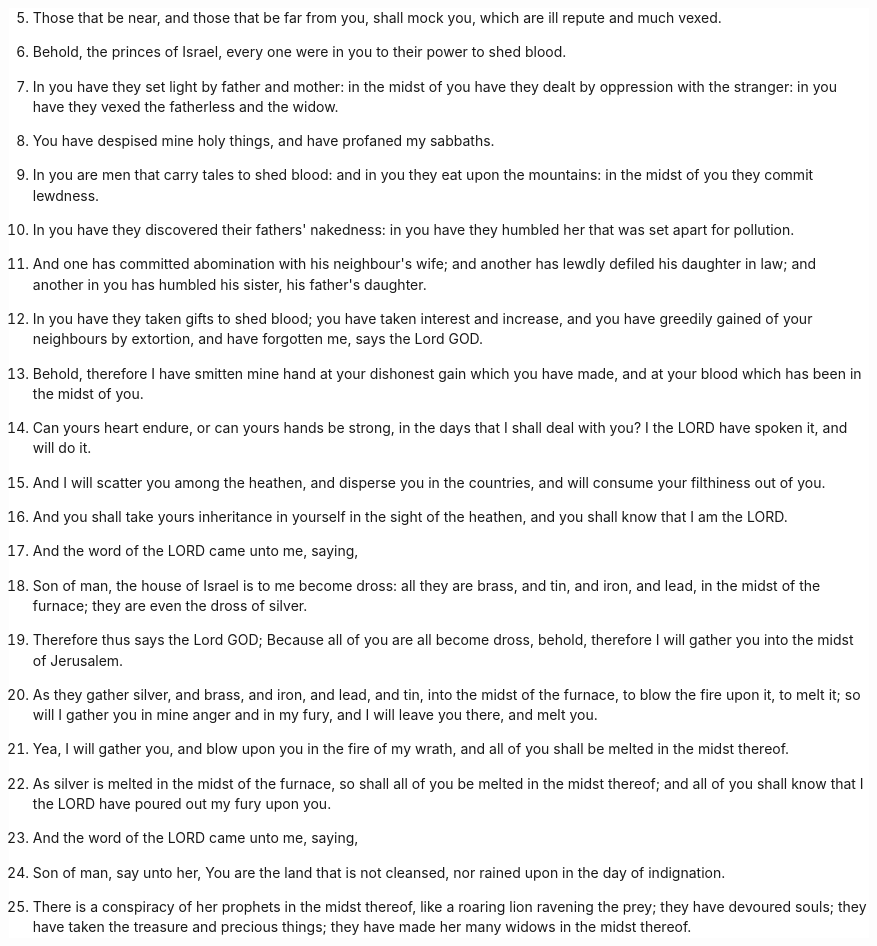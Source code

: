 5. Those that be near, and those that be far from you, shall mock you, which are ill repute and much vexed.

6. Behold, the princes of Israel, every one were in you to their power to shed blood.

7. In you have they set light by father and mother: in the midst of you have they dealt by oppression with the stranger: in you have they vexed the fatherless and the widow.

8. You have despised mine holy things, and have profaned my sabbaths.

9. In you are men that carry tales to shed blood: and in you they eat upon the mountains: in the midst of you they commit lewdness.

10. In you have they discovered their fathers' nakedness: in you have they humbled her that was set apart for pollution.

11. And one has committed abomination with his neighbour's wife; and another has lewdly defiled his daughter in law; and another in you has humbled his sister, his father's daughter.

12. In you have they taken gifts to shed blood; you have taken interest and increase, and you have greedily gained of your neighbours by extortion, and have forgotten me, says the Lord GOD.

13. Behold, therefore I have smitten mine hand at your dishonest gain which you have made, and at your blood which has been in the midst of you.

14. Can yours heart endure, or can yours hands be strong, in the days that I shall deal with you? I the LORD have spoken it, and will do it.

15. And I will scatter you among the heathen, and disperse you in the countries, and will consume your filthiness out of you.

16. And you shall take yours inheritance in yourself in the sight of the heathen, and you shall know that I am the LORD.

17. And the word of the LORD came unto me, saying,

18. Son of man, the house of Israel is to me become dross: all they are brass, and tin, and iron, and lead, in the midst of the furnace; they are even the dross of silver.

19. Therefore thus says the Lord GOD; Because all of you are all become dross, behold, therefore I will gather you into the midst of Jerusalem.

20. As they gather silver, and brass, and iron, and lead, and tin, into the midst of the furnace, to blow the fire upon it, to melt it; so will I gather you in mine anger and in my fury, and I will leave you there, and melt you.

21. Yea, I will gather you, and blow upon you in the fire of my wrath, and all of you shall be melted in the midst thereof.

22. As silver is melted in the midst of the furnace, so shall all of you be melted in the midst thereof; and all of you shall know that I the LORD have poured out my fury upon you.

23. And the word of the LORD came unto me, saying,

24. Son of man, say unto her, You are the land that is not cleansed, nor rained upon in the day of indignation.

25. There is a conspiracy of her prophets in the midst thereof, like a roaring lion ravening the prey; they have devoured souls; they have taken the treasure and precious things; they have made her many widows in the midst thereof.
